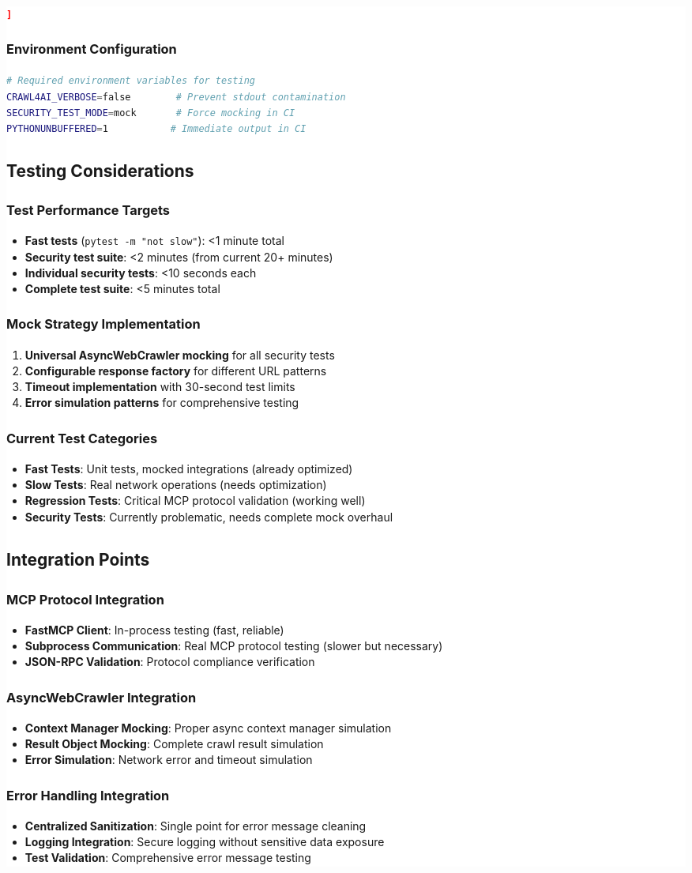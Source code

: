 ```toml
]
```

### Environment Configuration
```bash
# Required environment variables for testing
CRAWL4AI_VERBOSE=false        # Prevent stdout contamination
SECURITY_TEST_MODE=mock       # Force mocking in CI
PYTHONUNBUFFERED=1           # Immediate output in CI
```

## Testing Considerations

### Test Performance Targets
- **Fast tests** (`pytest -m "not slow"`): <1 minute total
- **Security test suite**: <2 minutes (from current 20+ minutes)
- **Individual security tests**: <10 seconds each
- **Complete test suite**: <5 minutes total

### Mock Strategy Implementation
1. **Universal AsyncWebCrawler mocking** for all security tests
2. **Configurable response factory** for different URL patterns
3. **Timeout implementation** with 30-second test limits
4. **Error simulation patterns** for comprehensive testing

### Current Test Categories
- **Fast Tests**: Unit tests, mocked integrations (already optimized)
- **Slow Tests**: Real network operations (needs optimization)
- **Regression Tests**: Critical MCP protocol validation (working well)
- **Security Tests**: Currently problematic, needs complete mock overhaul

## Integration Points

### MCP Protocol Integration
- **FastMCP Client**: In-process testing (fast, reliable)
- **Subprocess Communication**: Real MCP protocol testing (slower but necessary)
- **JSON-RPC Validation**: Protocol compliance verification

### AsyncWebCrawler Integration
- **Context Manager Mocking**: Proper async context manager simulation
- **Result Object Mocking**: Complete crawl result simulation
- **Error Simulation**: Network error and timeout simulation

### Error Handling Integration
- **Centralized Sanitization**: Single point for error message cleaning
- **Logging Integration**: Secure logging without sensitive data exposure
- **Test Validation**: Comprehensive error message testing
